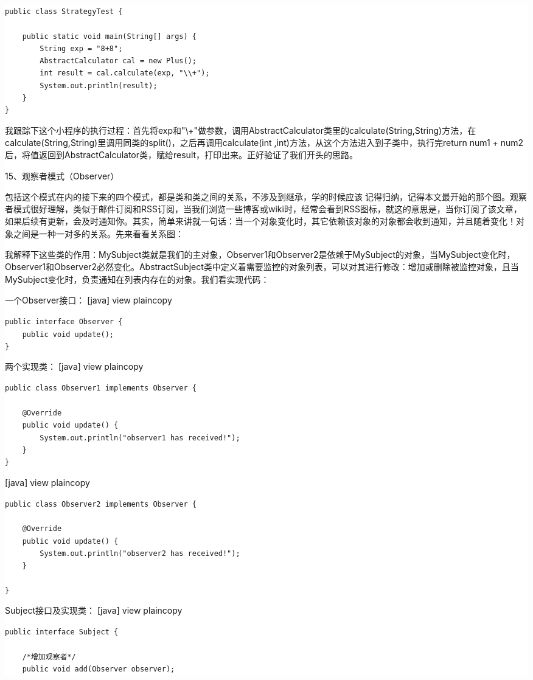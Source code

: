     public class StrategyTest {  
      
        public static void main(String[] args) {  
            String exp = "8+8";  
            AbstractCalculator cal = new Plus();  
            int result = cal.calculate(exp, "\\+");  
            System.out.println(result);  
        }  
    }  

我跟踪下这个小程序的执行过程：首先将exp和"\\+"做参数，调用AbstractCalculator类里的calculate(String,String)方法，在calculate(String,String)里调用同类的split()，之后再调用calculate(int ,int)方法，从这个方法进入到子类中，执行完return num1 + num2后，将值返回到AbstractCalculator类，赋给result，打印出来。正好验证了我们开头的思路。

15、观察者模式（Observer）

包括这个模式在内的接下来的四个模式，都是类和类之间的关系，不涉及到继承，学的时候应该 记得归纳，记得本文最开始的那个图。观察者模式很好理解，类似于邮件订阅和RSS订阅，当我们浏览一些博客或wiki时，经常会看到RSS图标，就这的意思是，当你订阅了该文章，如果后续有更新，会及时通知你。其实，简单来讲就一句话：当一个对象变化时，其它依赖该对象的对象都会收到通知，并且随着变化！对象之间是一种一对多的关系。先来看看关系图：

我解释下这些类的作用：MySubject类就是我们的主对象，Observer1和Observer2是依赖于MySubject的对象，当MySubject变化时，Observer1和Observer2必然变化。AbstractSubject类中定义着需要监控的对象列表，可以对其进行修改：增加或删除被监控对象，且当MySubject变化时，负责通知在列表内存在的对象。我们看实现代码：

一个Observer接口：
[java] view plaincopy

    public interface Observer {  
        public void update();  
    }  

两个实现类：
[java] view plaincopy

    public class Observer1 implements Observer {  
      
        @Override  
        public void update() {  
            System.out.println("observer1 has received!");  
        }  
    }  

[java] view plaincopy

    public class Observer2 implements Observer {  
      
        @Override  
        public void update() {  
            System.out.println("observer2 has received!");  
        }  
      
    }  

Subject接口及实现类：
[java] view plaincopy

    public interface Subject {  
          
        /*增加观察者*/  
        public void add(Observer observer);  
          